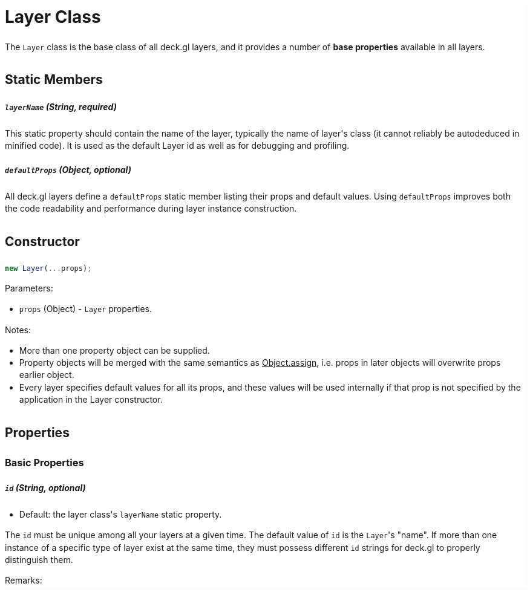 # Layer Class

The `Layer` class is the base class of all deck.gl layers, and it provides a number of **base properties** available in all layers.


## Static Members

##### `layerName` (String, required)

This static property should contain the name of the layer, typically the name of layer's class (it cannot reliably be autodeduced in minified code). It is used as the default Layer id as well as for debugging and profiling.


##### `defaultProps` (Object, optional)

All deck.gl layers define a `defaultProps` static member listing their props and default values. Using `defaultProps` improves both the code readability and performance during layer instance construction.


## Constructor

```js
new Layer(...props);
```

Parameters:

* `props` (Object) - `Layer` properties.

Notes:

* More than one property object can be supplied.
* Property objects will be merged with the same semantics as [Object.assign](https://developer.mozilla.org/en-US/docs/Web/JavaScript/Reference/Global_Objects/Object/assign), i.e. props in later objects will overwrite props earlier object.
* Every layer specifies default values for all its props, and these values will be used internally if that prop is not specified by the application in the Layer constructor.


## Properties

### Basic Properties

##### `id` (String, optional)

* Default: the layer class's `layerName` static property.

The `id` must be unique among all your layers at a given time. The default value of `id` is the `Layer`'s "name". If more than one instance of a specific type of layer exist at the same time, they must possess different `id` strings for deck.gl to properly distinguish them.

Remarks:
